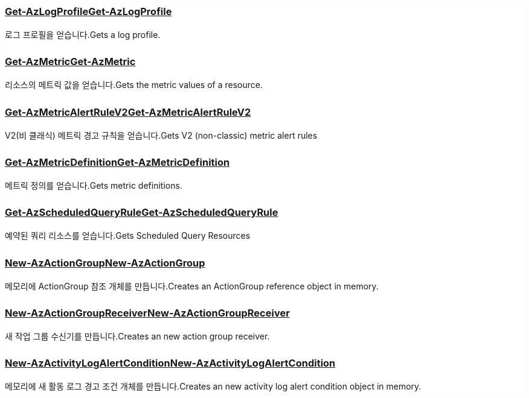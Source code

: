 ### [<span data-ttu-id="b08d4-142">Get-AzLogProfile</span><span class="sxs-lookup"><span data-stu-id="b08d4-142">Get-AzLogProfile</span></span>](Get-AzLogProfile.md)
<span data-ttu-id="b08d4-143">로그 프로필을 얻습니다.</span><span class="sxs-lookup"><span data-stu-id="b08d4-143">Gets a log profile.</span></span>

### [<span data-ttu-id="b08d4-144">Get-AzMetric</span><span class="sxs-lookup"><span data-stu-id="b08d4-144">Get-AzMetric</span></span>](Get-AzMetric.md)
<span data-ttu-id="b08d4-145">리소스의 메트릭 값을 얻습니다.</span><span class="sxs-lookup"><span data-stu-id="b08d4-145">Gets the metric values of a resource.</span></span>

### [<span data-ttu-id="b08d4-146">Get-AzMetricAlertRuleV2</span><span class="sxs-lookup"><span data-stu-id="b08d4-146">Get-AzMetricAlertRuleV2</span></span>](Get-AzMetricAlertRuleV2.md)
<span data-ttu-id="b08d4-147">V2(비 클래식) 메트릭 경고 규칙을 얻습니다.</span><span class="sxs-lookup"><span data-stu-id="b08d4-147">Gets V2 (non-classic) metric alert rules</span></span>

### [<span data-ttu-id="b08d4-148">Get-AzMetricDefinition</span><span class="sxs-lookup"><span data-stu-id="b08d4-148">Get-AzMetricDefinition</span></span>](Get-AzMetricDefinition.md)
<span data-ttu-id="b08d4-149">메트릭 정의를 얻습니다.</span><span class="sxs-lookup"><span data-stu-id="b08d4-149">Gets metric definitions.</span></span>

### [<span data-ttu-id="b08d4-150">Get-AzScheduledQueryRule</span><span class="sxs-lookup"><span data-stu-id="b08d4-150">Get-AzScheduledQueryRule</span></span>](Get-AzScheduledQueryRule.md)
<span data-ttu-id="b08d4-151">예약된 쿼리 리소스를 얻습니다.</span><span class="sxs-lookup"><span data-stu-id="b08d4-151">Gets Scheduled Query Resources</span></span>

### [<span data-ttu-id="b08d4-152">New-AzActionGroup</span><span class="sxs-lookup"><span data-stu-id="b08d4-152">New-AzActionGroup</span></span>](New-AzActionGroup.md)
<span data-ttu-id="b08d4-153">메모리에 ActionGroup 참조 개체를 만듭니다.</span><span class="sxs-lookup"><span data-stu-id="b08d4-153">Creates an ActionGroup reference object in memory.</span></span>

### [<span data-ttu-id="b08d4-154">New-AzActionGroupReceiver</span><span class="sxs-lookup"><span data-stu-id="b08d4-154">New-AzActionGroupReceiver</span></span>](New-AzActionGroupReceiver.md)
<span data-ttu-id="b08d4-155">새 작업 그룹 수신기를 만듭니다.</span><span class="sxs-lookup"><span data-stu-id="b08d4-155">Creates an new action group receiver.</span></span>

### [<span data-ttu-id="b08d4-156">New-AzActivityLogAlertCondition</span><span class="sxs-lookup"><span data-stu-id="b08d4-156">New-AzActivityLogAlertCondition</span></span>](New-AzActivityLogAlertCondition.md)
<span data-ttu-id="b08d4-157">메모리에 새 활동 로그 경고 조건 개체를 만듭니다.</span><span class="sxs-lookup"><span data-stu-id="b08d4-157">Creates an new activity log alert condition object in memory.</span></span>
